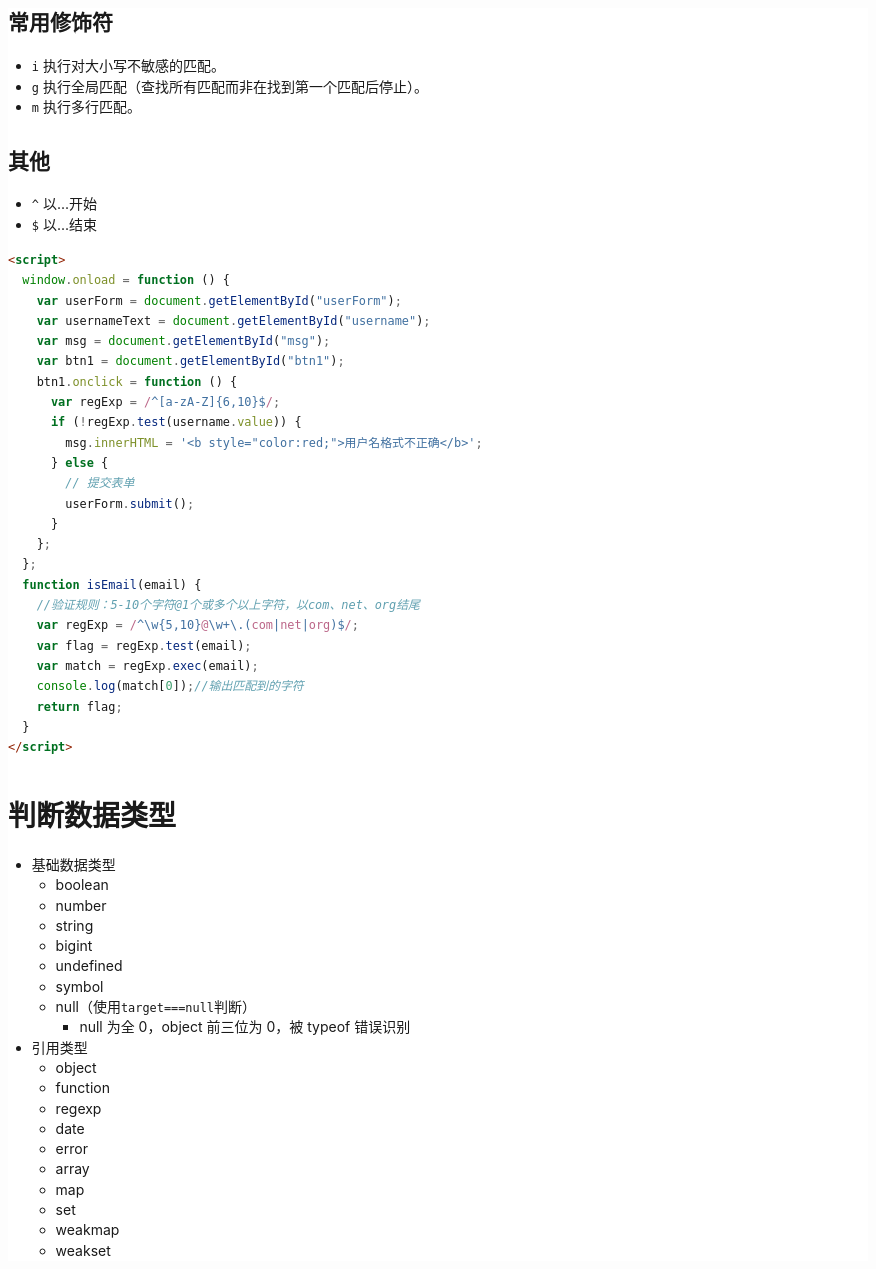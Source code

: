## 常用修饰符

- `i` 执行对大小写不敏感的匹配。
- `g` 执行全局匹配（查找所有匹配而非在找到第一个匹配后停止）。
- `m` 执行多行匹配。

## 其他

- `^` 以...开始
- `$` 以...结束

```html
<script>
  window.onload = function () {
    var userForm = document.getElementById("userForm");
    var usernameText = document.getElementById("username");
    var msg = document.getElementById("msg");
    var btn1 = document.getElementById("btn1");
    btn1.onclick = function () {
      var regExp = /^[a-zA-Z]{6,10}$/;
      if (!regExp.test(username.value)) {
        msg.innerHTML = '<b style="color:red;">用户名格式不正确</b>';
      } else {
        // 提交表单
        userForm.submit();
      }
    };
  };
  function isEmail(email) {
    //验证规则：5-10个字符@1个或多个以上字符，以com、net、org结尾
    var regExp = /^\w{5,10}@\w+\.(com|net|org)$/;
    var flag = regExp.test(email);
    var match = regExp.exec(email);
    console.log(match[0]);//输出匹配到的字符
    return flag;
  }
</script>
```

# 判断数据类型

- 基础数据类型
  - boolean
  - number
  - string
  - bigint
  - undefined
  - symbol
  - null（使用`target===null`判断）
    - null 为全 0，object 前三位为 0，被 typeof 错误识别
- 引用类型
  - object
  - function
  - regexp
  - date
  - error
  - array
  - map
  - set
  - weakmap
  - weakset
